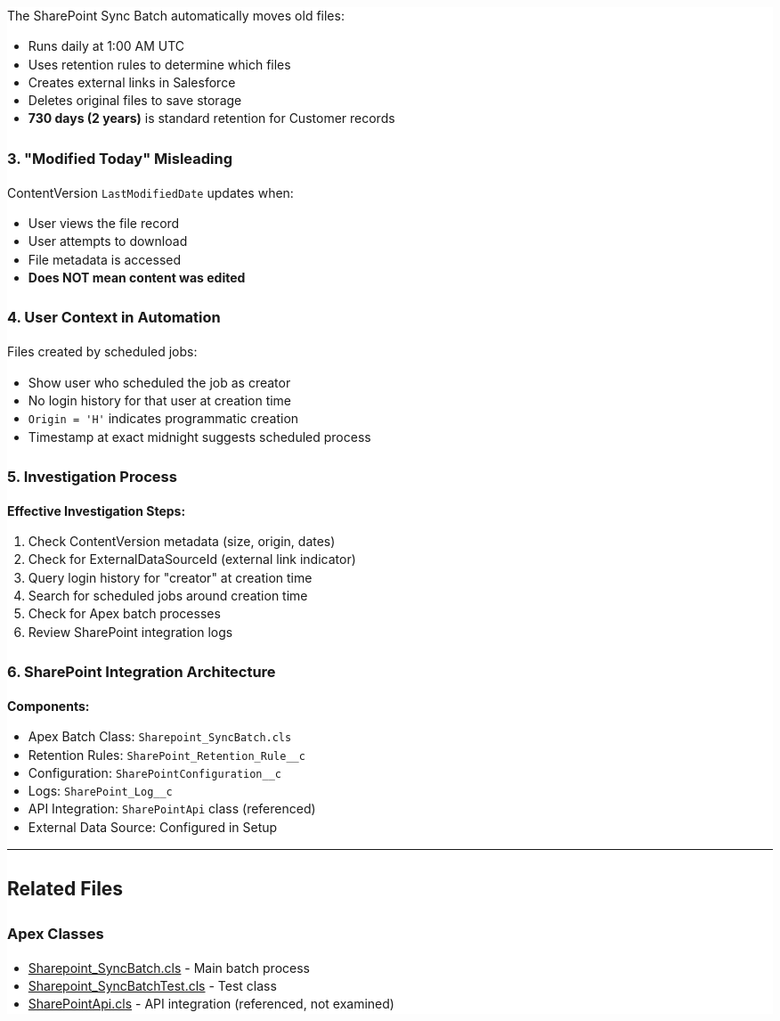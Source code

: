 The SharePoint Sync Batch automatically moves old files:
- Runs daily at 1:00 AM UTC
- Uses retention rules to determine which files
- Creates external links in Salesforce
- Deletes original files to save storage
- **730 days (2 years)** is standard retention for Customer records

### 3. "Modified Today" Misleading

ContentVersion `LastModifiedDate` updates when:
- User views the file record
- User attempts to download
- File metadata is accessed
- **Does NOT mean content was edited**

### 4. User Context in Automation

Files created by scheduled jobs:
- Show user who scheduled the job as creator
- No login history for that user at creation time
- `Origin = 'H'` indicates programmatic creation
- Timestamp at exact midnight suggests scheduled process

### 5. Investigation Process

**Effective Investigation Steps:**
1. Check ContentVersion metadata (size, origin, dates)
2. Check for ExternalDataSourceId (external link indicator)
3. Query login history for "creator" at creation time
4. Search for scheduled jobs around creation time
5. Check for Apex batch processes
6. Review SharePoint integration logs

### 6. SharePoint Integration Architecture

**Components:**
- Apex Batch Class: `Sharepoint_SyncBatch.cls`
- Retention Rules: `SharePoint_Retention_Rule__c`
- Configuration: `SharePointConfiguration__c`
- Logs: `SharePoint_Log__c`
- API Integration: `SharePointApi` class (referenced)
- External Data Source: Configured in Setup

---

## Related Files

### Apex Classes
- [Sharepoint_SyncBatch.cls](../force-app/main/default/classes/Sharepoint_SyncBatch.cls) - Main batch process
- [Sharepoint_SyncBatchTest.cls](../force-app/main/default/classes/Sharepoint_SyncBatchTest.cls) - Test class
- [SharePointApi.cls](../force-app/main/default/classes/) - API integration (referenced, not examined)
